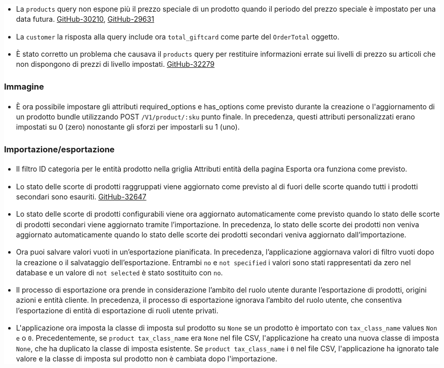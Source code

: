 

* La `products` query non espone più il prezzo speciale di un prodotto quando il periodo del prezzo speciale è impostato per una data futura. [GitHub-30210](https://github.com/magento/magento2/issues/30210), [GitHub-29631](https://github.com/magento/magento2/issues/29631)



* La `customer` la risposta alla query include ora `total_giftcard` come parte del `OrderTotal` oggetto.



* È stato corretto un problema che causava il `products` query per restituire informazioni errate sui livelli di prezzo su articoli che non dispongono di prezzi di livello impostati. [GitHub-32279](https://github.com/magento/magento2/issues/32279)

### Immagine



* È ora possibile impostare gli attributi required_options e has_options come previsto durante la creazione o l&#39;aggiornamento di un prodotto bundle utilizzando POST `/V1/product/:sku` punto finale. In precedenza, questi attributi personalizzati erano impostati su 0 (zero) nonostante gli sforzi per impostarli su 1 (uno).

### Importazione/esportazione



* Il filtro ID categoria per le entità prodotto nella griglia Attributi entità della pagina Esporta ora funziona come previsto.



* Lo stato delle scorte di prodotti raggruppati viene aggiornato come previsto al di fuori delle scorte quando tutti i prodotti secondari sono esauriti. [GitHub-32647](https://github.com/magento/magento2/issues/32647)



* Lo stato delle scorte di prodotti configurabili viene ora aggiornato automaticamente come previsto quando lo stato delle scorte di prodotti secondari viene aggiornato tramite l’importazione. In precedenza, lo stato delle scorte dei prodotti non veniva aggiornato automaticamente quando lo stato delle scorte dei prodotti secondari veniva aggiornato dall’importazione.



* Ora puoi salvare valori vuoti in un’esportazione pianificata. In precedenza, l’applicazione aggiornava valori di filtro vuoti dopo la creazione o il salvataggio dell’esportazione. Entrambi `no` e `not specified` i valori sono stati rappresentati da zero nel database e un valore di `not selected` è stato sostituito con `no`.



* Il processo di esportazione ora prende in considerazione l’ambito del ruolo utente durante l’esportazione di prodotti, origini azioni e entità cliente. In precedenza, il processo di esportazione ignorava l’ambito del ruolo utente, che consentiva l’esportazione di entità di esportazione di ruoli utente privati.



* L&#39;applicazione ora imposta la classe di imposta sul prodotto su `None` se un prodotto è importato con `tax_class_name` values `None` o `0`. Precedentemente, se `product tax_class_name` era `None` nel file CSV, l&#39;applicazione ha creato una nuova classe di imposta `None`, che ha duplicato la classe di imposta esistente. Se `product tax_class_name` i `0` nel file CSV, l&#39;applicazione ha ignorato tale valore e la classe di imposta sul prodotto non è cambiata dopo l&#39;importazione.

